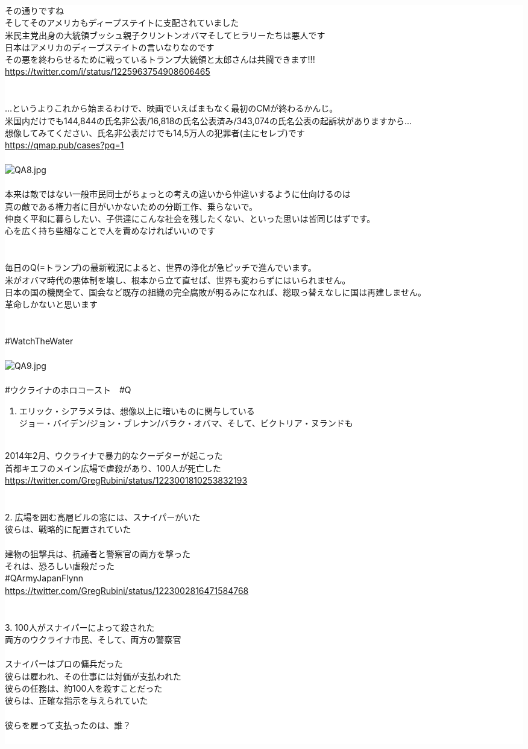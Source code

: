 その通りですね<br>
そしてそのアメリカもディープステイトに支配されていました<br>
米民主党出身の大統領ブッシュ親子クリントンオバマそしてヒラリーたちは悪人です<br>
日本はアメリカのディープステイトの言いなりなのです<br>
その悪を終わらせるために戦っているトランプ大統領と太郎さんは共闘できます!!!<br>
<a href="https://twitter.com/i/status/1225963754908606465"><span class="s2">https://twitter.com/i/status/1225963754908606465</span></a> <br>
<br>
<br>
...というよりこれから始まるわけで、映画でいえばまもなく最初のCMが終わるかんじ。<br>
米国内だけでも144,844の氏名非公表/16,818の氏名公表済み/343,074の氏名公表の起訴状がありますから...<br>
想像してみてください、氏名非公表だけでも14,5万人の犯罪者(主にセレブ)です<br>
<a href="https://qmap.pub/cases?pg=1"><span class="s2">https://qmap.pub/cases?pg=1</span></a> <br>
<br>
<img src="../image/QA8.jpg" alt="QA8.jpg"><br>
<br>
本来は敵ではない一般市民同士がちょっとの考えの違いから仲違いするように仕向けるのは<br>
真の敵である権力者に目がいかないための分断工作、乗らないで。<br>
仲良く平和に暮らしたい、子供達にこんな社会を残したくない、といった思いは皆同じはずです。<br>
心を広く持ち些細なことで人を責めなければいいのです<br>
<br>
<br>
毎日のQ(=トランプ)の最新戦況によると、世界の浄化が急ピッチで進んでいます。<br>
米がオバマ時代の悪体制を壊し、根本から立て直せば、世界も変わらずにはいられません。<br>
日本の国の機関全て、国会など既存の組織の完全腐敗が明るみになれば、総取っ替えなしに国は再建しません。<br>
革命しかないと思います<br>
<br>
<br>
#WatchTheWater<br>
<br>
<img src="../image/QA9.jpg" alt="QA9.jpg"><br>
<br>
#ウクライナのホロコースト　#Q<br>
1. エリック・シアラメラは、想像以上に暗いものに関与している<br>
ジョー・バイデン/ジョン・ブレナン/バラク・オバマ、そして、ビクトリア・ヌランドも　<br>
<br>
2014年2月、ウクライナで暴力的なクーデターが起こった<br>
首都キエフのメイン広場で虐殺があり、100人が死亡した<br>
<a href="https://twitter.com/GregRubini/status/1223001810253832193"><span class="s2">https://twitter.com/GregRubini/status/1223001810253832193</span></a> <br>
<br>
<br>
2. 広場を囲む高層ビルの窓には、スナイパーがいた<br>
彼らは、戦略的に配置されていた<br>
<br>
建物の狙撃兵は、抗議者と警察官の両方を撃った<br>
それは、恐ろしい虐殺だった<br>
#QArmyJapanFlynn <br>
<a href="https://twitter.com/GregRubini/status/1223002816471584768"><span class="s2">https://twitter.com/GregRubini/status/1223002816471584768</span></a> <br>
<br>
<br>
3. 100人がスナイパーによって殺された<br>
両方のウクライナ市民、そして、両方の警察官<br>
<br>
スナイパーはプロの傭兵だった<br>
彼らは雇われ、その仕事には対価が支払われた<br>
彼らの任務は、約100人を殺すことだった<br>
彼らは、正確な指示を与えられていた<br>
<br>
彼らを雇って支払ったのは、誰？<br>
<br>